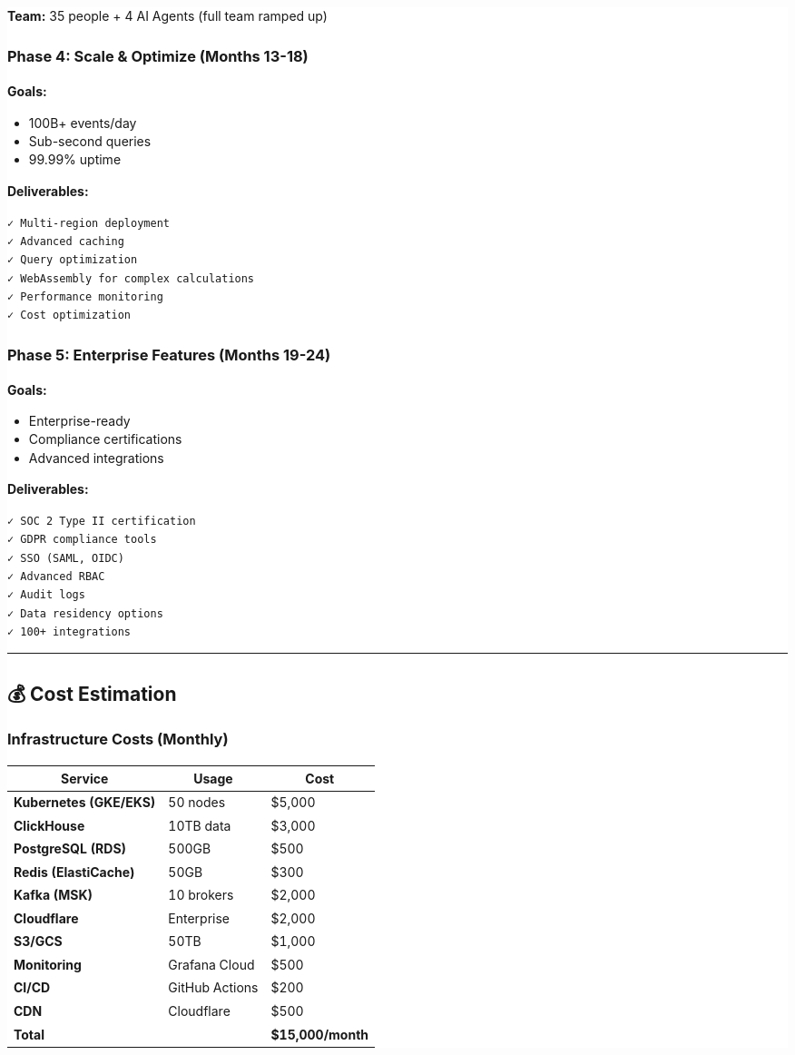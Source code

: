 **Team:** 35 people + 4 AI Agents (full team ramped up)

### Phase 4: Scale & Optimize (Months 13-18)

**Goals:**
- 100B+ events/day
- Sub-second queries
- 99.99% uptime

**Deliverables:**
```
✓ Multi-region deployment
✓ Advanced caching
✓ Query optimization
✓ WebAssembly for complex calculations
✓ Performance monitoring
✓ Cost optimization
```

### Phase 5: Enterprise Features (Months 19-24)

**Goals:**
- Enterprise-ready
- Compliance certifications
- Advanced integrations

**Deliverables:**
```
✓ SOC 2 Type II certification
✓ GDPR compliance tools
✓ SSO (SAML, OIDC)
✓ Advanced RBAC
✓ Audit logs
✓ Data residency options
✓ 100+ integrations
```

---

## 💰 Cost Estimation

### Infrastructure Costs (Monthly)

| Service | Usage | Cost |
|---------|-------|------|
| **Kubernetes (GKE/EKS)** | 50 nodes | $5,000 |
| **ClickHouse** | 10TB data | $3,000 |
| **PostgreSQL (RDS)** | 500GB | $500 |
| **Redis (ElastiCache)** | 50GB | $300 |
| **Kafka (MSK)** | 10 brokers | $2,000 |
| **Cloudflare** | Enterprise | $2,000 |
| **S3/GCS** | 50TB | $1,000 |
| **Monitoring** | Grafana Cloud | $500 |
| **CI/CD** | GitHub Actions | $200 |
| **CDN** | Cloudflare | $500 |
| **Total** | | **$15,000/month** |
